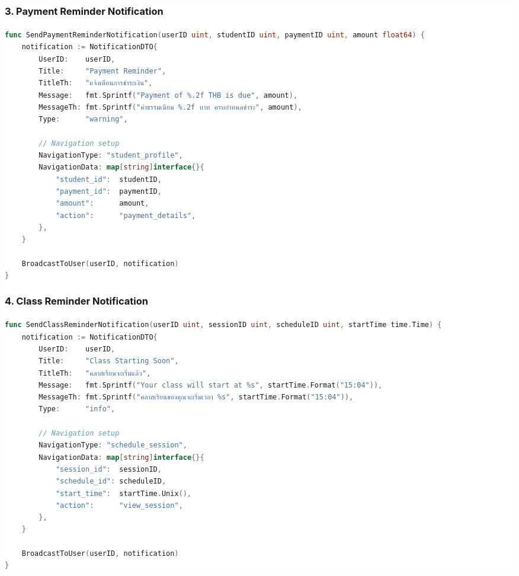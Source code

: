 ### 3. Payment Reminder Notification

```go
func SendPaymentReminderNotification(userID uint, studentID uint, paymentID uint, amount float64) {
    notification := NotificationDTO{
        UserID:    userID,
        Title:     "Payment Reminder",
        TitleTh:   "แจ้งเตือนการชำระเงิน",
        Message:   fmt.Sprintf("Payment of %.2f THB is due", amount),
        MessageTh: fmt.Sprintf("ค่าธรรมเนียม %.2f บาท ครบกำหนดชำระ", amount),
        Type:      "warning",
        
        // Navigation setup
        NavigationType: "student_profile",
        NavigationData: map[string]interface{}{
            "student_id":  studentID,
            "payment_id":  paymentID,
            "amount":      amount,
            "action":      "payment_details",
        },
    }
    
    BroadcastToUser(userID, notification)
}
```

### 4. Class Reminder Notification

```go
func SendClassReminderNotification(userID uint, sessionID uint, scheduleID uint, startTime time.Time) {
    notification := NotificationDTO{
        UserID:    userID,
        Title:     "Class Starting Soon",
        TitleTh:   "คลาสเรียนจะเริ่มแล้ว",
        Message:   fmt.Sprintf("Your class will start at %s", startTime.Format("15:04")),
        MessageTh: fmt.Sprintf("คลาสเรียนของคุณจะเริ่มเวลา %s", startTime.Format("15:04")),
        Type:      "info",
        
        // Navigation setup
        NavigationType: "schedule_session",
        NavigationData: map[string]interface{}{
            "session_id":  sessionID,
            "schedule_id": scheduleID,
            "start_time":  startTime.Unix(),
            "action":      "view_session",
        },
    }
    
    BroadcastToUser(userID, notification)
}
```
